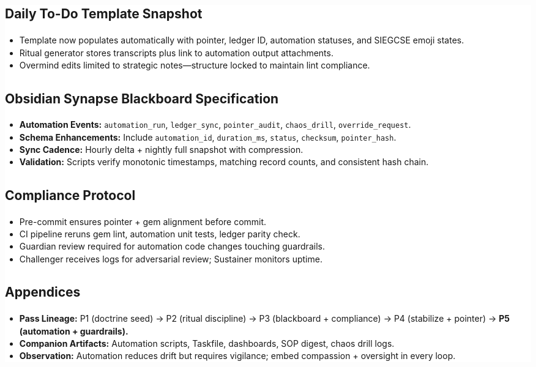 ## Daily To-Do Template Snapshot

- Template now populates automatically with pointer, ledger ID, automation statuses, and SIEGCSE emoji states.
- Ritual generator stores transcripts plus link to automation output attachments.
- Overmind edits limited to strategic notes—structure locked to maintain lint compliance.

## Obsidian Synapse Blackboard Specification

- **Automation Events:** `automation_run`, `ledger_sync`, `pointer_audit`, `chaos_drill`, `override_request`.
- **Schema Enhancements:** Include `automation_id`, `duration_ms`, `status`, `checksum`, `pointer_hash`.
- **Sync Cadence:** Hourly delta + nightly full snapshot with compression.
- **Validation:** Scripts verify monotonic timestamps, matching record counts, and consistent hash chain.

## Compliance Protocol

- Pre-commit ensures pointer + gem alignment before commit.
- CI pipeline reruns gem lint, automation unit tests, ledger parity check.
- Guardian review required for automation code changes touching guardrails.
- Challenger receives logs for adversarial review; Sustainer monitors uptime.

## Appendices

- **Pass Lineage:** P1 (doctrine seed) → P2 (ritual discipline) → P3 (blackboard + compliance) → P4 (stabilize + pointer) → **P5 (automation + guardrails).**
- **Companion Artifacts:** Automation scripts, Taskfile, dashboards, SOP digest, chaos drill logs.
- **Observation:** Automation reduces drift but requires vigilance; embed compassion + oversight in every loop.
